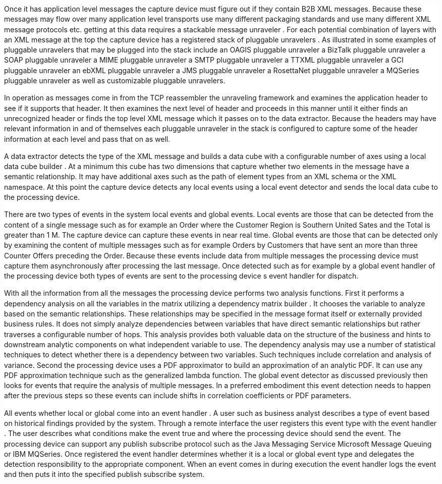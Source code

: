 Once it has application level messages the capture device must figure out if they contain B2B XML messages. Because these messages may flow over many application level transports use many different packaging standards and use many different XML message protocols etc. getting at this data requires a stackable message unraveler . For each potential combination of layers with an XML message at the top the capture device has a registered stack of pluggable unravelers . As illustrated in some examples of pluggable unravelers that may be plugged into the stack include an OAGIS pluggable unraveler a BizTalk pluggable unraveler a SOAP pluggable unraveler a MIME pluggable unraveler a SMTP pluggable unraveler a TTXML pluggable unraveler a GCI pluggable unraveler an ebXML pluggable unraveler a JMS pluggable unraveler a RosettaNet pluggable unraveler a MQSeries pluggable unraveler as well as customizable pluggable unravelers.

In operation as messages come in from the TCP reassembler the unraveling framework and examines the application header to see if it supports that header. It then examines the next level of header and proceeds in this manner until it either finds an unrecognized header or finds the top level XML message which it passes on to the data extractor. Because the headers may have relevant information in and of themselves each pluggable unraveler in the stack is configured to capture some of the header information at each level and pass that on as well.

A data extractor detects the type of the XML message and builds a data cube with a configurable number of axes using a local data cube builder . At a minimum this cube has two dimensions that capture whether two elements in the message have a semantic relationship. It may have additional axes such as the path of element types from an XML schema or the XML namespace. At this point the capture device detects any local events using a local event detector and sends the local data cube to the processing device.

There are two types of events in the system local events and global events. Local events are those that can be detected from the content of a single message such as for example an Order where the Customer Region is Southern United Sates and the Total is greater than 1 M. The capture device can capture these events in near real time. Global events are those that can be detected only by examining the content of multiple messages such as for example Orders by Customers that have sent an more than three Counter Offers preceding the Order. Because these events include data from multiple messages the processing device must capture them asynchronously after processing the last message. Once detected such as for example by a global event handler of the processing device both types of events are sent to the processing device s event handler for dispatch.

With all the information from all the messages the processing device performs two analysis functions. First it performs a dependency analysis on all the variables in the matrix utilizing a dependency matrix builder . It chooses the variable to analyze based on the semantic relationships. These relationships may be specified in the message format itself or externally provided business rules. It does not simply analyze dependencies between variables that have direct semantic relationships but rather traverses a configurable number of hops. This analysis provides both valuable data on the structure of the business and hints to downstream analytic components on what independent variable to use. The dependency analysis may use a number of statistical techniques to detect whether there is a dependency between two variables. Such techniques include correlation and analysis of variance. Second the processing device uses a PDF approximator to build an approximation of an analytic PDF. It can use any PDF approximation technique such as the generalized lambda function. The global event detector as discussed previously then looks for events that require the analysis of multiple messages. In a preferred embodiment this event detection needs to happen after the previous steps so these events can include shifts in correlation coefficients or PDF parameters.

All events whether local or global come into an event handler . A user such as business analyst describes a type of event based on historical findings provided by the system. Through a remote interface the user registers this event type with the event handler . The user describes what conditions make the event true and where the processing device should send the event. The processing device can support any publish subscribe protocol such as the Java Messaging Service Microsoft Message Queuing or IBM MQSeries. Once registered the event handler determines whether it is a local or global event type and delegates the detection responsibility to the appropriate component. When an event comes in during execution the event handler logs the event and then puts it into the specified publish subscribe system.
